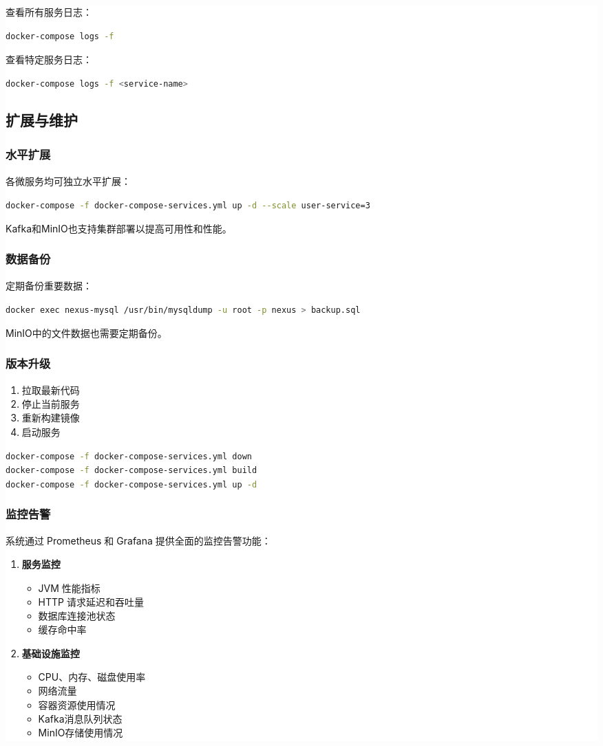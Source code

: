 查看所有服务日志：
```bash
docker-compose logs -f
```

查看特定服务日志：
```bash
docker-compose logs -f <service-name>
```

## 扩展与维护

### 水平扩展

各微服务均可独立水平扩展：

```bash
docker-compose -f docker-compose-services.yml up -d --scale user-service=3
```

Kafka和MinIO也支持集群部署以提高可用性和性能。

### 数据备份

定期备份重要数据：

```bash
docker exec nexus-mysql /usr/bin/mysqldump -u root -p nexus > backup.sql
```

MinIO中的文件数据也需要定期备份。

### 版本升级

1. 拉取最新代码
2. 停止当前服务
3. 重新构建镜像
4. 启动服务

```bash
docker-compose -f docker-compose-services.yml down
docker-compose -f docker-compose-services.yml build
docker-compose -f docker-compose-services.yml up -d
```

### 监控告警

系统通过 Prometheus 和 Grafana 提供全面的监控告警功能：

1. **服务监控**
   - JVM 性能指标
   - HTTP 请求延迟和吞吐量
   - 数据库连接池状态
   - 缓存命中率

2. **基础设施监控**
   - CPU、内存、磁盘使用率
   - 网络流量
   - 容器资源使用情况
   - Kafka消息队列状态
   - MinIO存储使用情况
